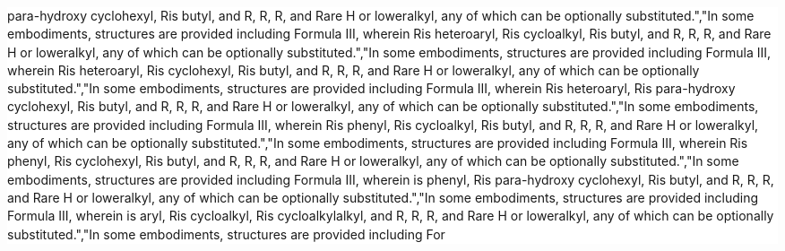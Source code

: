 para-hydroxy cyclohexyl, Ris butyl, and R, R, R, and Rare H or loweralkyl, any of which can be optionally substituted.","In some embodiments, structures are provided including Formula III, wherein Ris heteroaryl, Ris cycloalkyl, Ris butyl, and R, R, R, and Rare H or loweralkyl, any of which can be optionally substituted.","In some embodiments, structures are provided including Formula III, wherein Ris heteroaryl, Ris cyclohexyl, Ris butyl, and R, R, R, and Rare H or loweralkyl, any of which can be optionally substituted.","In some embodiments, structures are provided including Formula III, wherein Ris heteroaryl, Ris para-hydroxy cyclohexyl, Ris butyl, and R, R, R, and Rare H or loweralkyl, any of which can be optionally substituted.","In some embodiments, structures are provided including Formula III, wherein Ris phenyl, Ris cycloalkyl, Ris butyl, and R, R, R, and Rare H or loweralkyl, any of which can be optionally substituted.","In some embodiments, structures are provided including Formula III, wherein Ris phenyl, Ris cyclohexyl, Ris butyl, and R, R, R, and Rare H or loweralkyl, any of which can be optionally substituted.","In some embodiments, structures are provided including Formula III, wherein is phenyl, Ris para-hydroxy cyclohexyl, Ris butyl, and R, R, R, and Rare H or loweralkyl, any of which can be optionally substituted.","In some embodiments, structures are provided including Formula III, wherein is aryl, Ris cycloalkyl, Ris cycloalkylalkyl, and R, R, R, and Rare H or loweralkyl, any of which can be optionally substituted.","In some embodiments, structures are provided including For